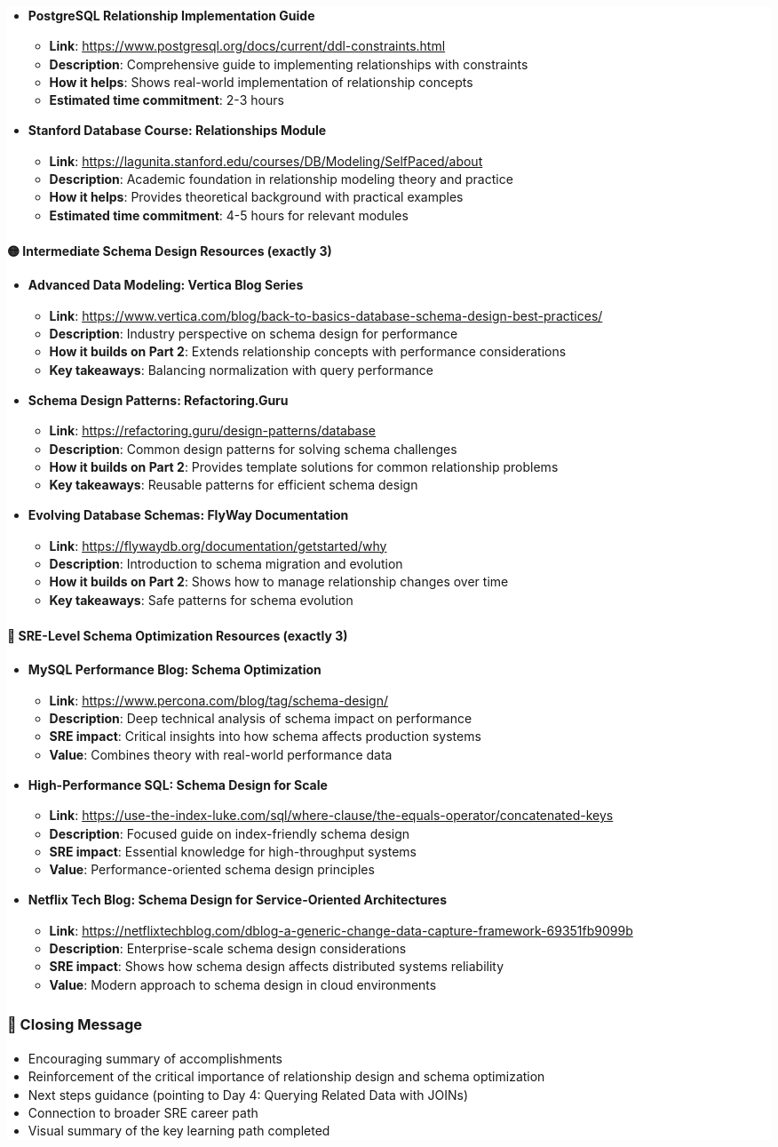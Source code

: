 * **PostgreSQL Relationship Implementation Guide**
  * **Link**: https://www.postgresql.org/docs/current/ddl-constraints.html
  * **Description**: Comprehensive guide to implementing relationships with constraints
  * **How it helps**: Shows real-world implementation of relationship concepts
  * **Estimated time commitment**: 2-3 hours

* **Stanford Database Course: Relationships Module**
  * **Link**: https://lagunita.stanford.edu/courses/DB/Modeling/SelfPaced/about
  * **Description**: Academic foundation in relationship modeling theory and practice
  * **How it helps**: Provides theoretical background with practical examples
  * **Estimated time commitment**: 4-5 hours for relevant modules

#### 🟡 Intermediate Schema Design Resources (exactly 3)
* **Advanced Data Modeling: Vertica Blog Series**
  * **Link**: https://www.vertica.com/blog/back-to-basics-database-schema-design-best-practices/
  * **Description**: Industry perspective on schema design for performance
  * **How it builds on Part 2**: Extends relationship concepts with performance considerations
  * **Key takeaways**: Balancing normalization with query performance

* **Schema Design Patterns: Refactoring.Guru**
  * **Link**: https://refactoring.guru/design-patterns/database
  * **Description**: Common design patterns for solving schema challenges
  * **How it builds on Part 2**: Provides template solutions for common relationship problems
  * **Key takeaways**: Reusable patterns for efficient schema design

* **Evolving Database Schemas: FlyWay Documentation**
  * **Link**: https://flywaydb.org/documentation/getstarted/why
  * **Description**: Introduction to schema migration and evolution
  * **How it builds on Part 2**: Shows how to manage relationship changes over time
  * **Key takeaways**: Safe patterns for schema evolution

#### 🔴 SRE-Level Schema Optimization Resources (exactly 3)
* **MySQL Performance Blog: Schema Optimization**
  * **Link**: https://www.percona.com/blog/tag/schema-design/
  * **Description**: Deep technical analysis of schema impact on performance
  * **SRE impact**: Critical insights into how schema affects production systems
  * **Value**: Combines theory with real-world performance data

* **High-Performance SQL: Schema Design for Scale**
  * **Link**: https://use-the-index-luke.com/sql/where-clause/the-equals-operator/concatenated-keys
  * **Description**: Focused guide on index-friendly schema design
  * **SRE impact**: Essential knowledge for high-throughput systems
  * **Value**: Performance-oriented schema design principles

* **Netflix Tech Blog: Schema Design for Service-Oriented Architectures**
  * **Link**: https://netflixtechblog.com/dblog-a-generic-change-data-capture-framework-69351fb9099b
  * **Description**: Enterprise-scale schema design considerations
  * **SRE impact**: Shows how schema design affects distributed systems reliability
  * **Value**: Modern approach to schema design in cloud environments

### 🎉 Closing Message
* Encouraging summary of accomplishments
* Reinforcement of the critical importance of relationship design and schema optimization
* Next steps guidance (pointing to Day 4: Querying Related Data with JOINs)
* Connection to broader SRE career path
* Visual summary of the key learning path completed
